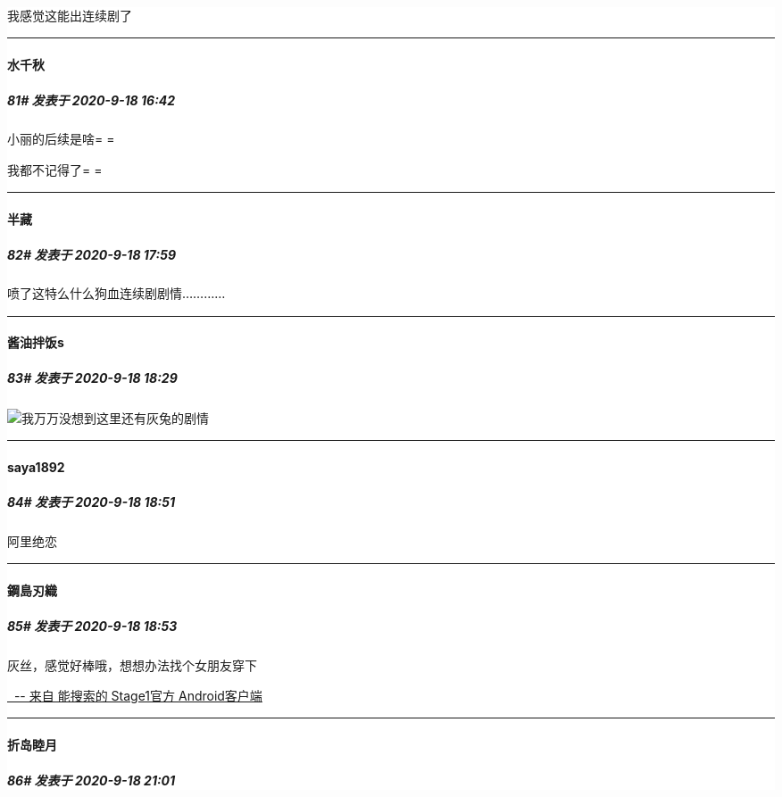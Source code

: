 
我感觉这能出连续剧了


-----

####  水千秋  
##### 81#       发表于 2020-9-18 16:42


小丽的后续是啥= =


我都不记得了= =


-----

####  半藏  
##### 82#       发表于 2020-9-18 17:59


喷了这特么什么狗血连续剧剧情…………


-----

####  酱油拌饭s  
##### 83#       发表于 2020-9-18 18:29


<img src="https://static.saraba1st.com/image/smiley/face2017/112.png" referrerpolicy="no-referrer">我万万没想到这里还有灰兔的剧情


-----

####  saya1892  
##### 84#       发表于 2020-9-18 18:51


阿里绝恋


-----

####  鋼島刃織  
##### 85#       发表于 2020-9-18 18:53


灰丝，感觉好棒哦，想想办法找个女朋友穿下

[  -- 来自 能搜索的 Stage1官方 Android客户端](https://www.coolapk.com/apk/140634)


-----

####  折岛睦月  
##### 86#       发表于 2020-9-18 21:01

